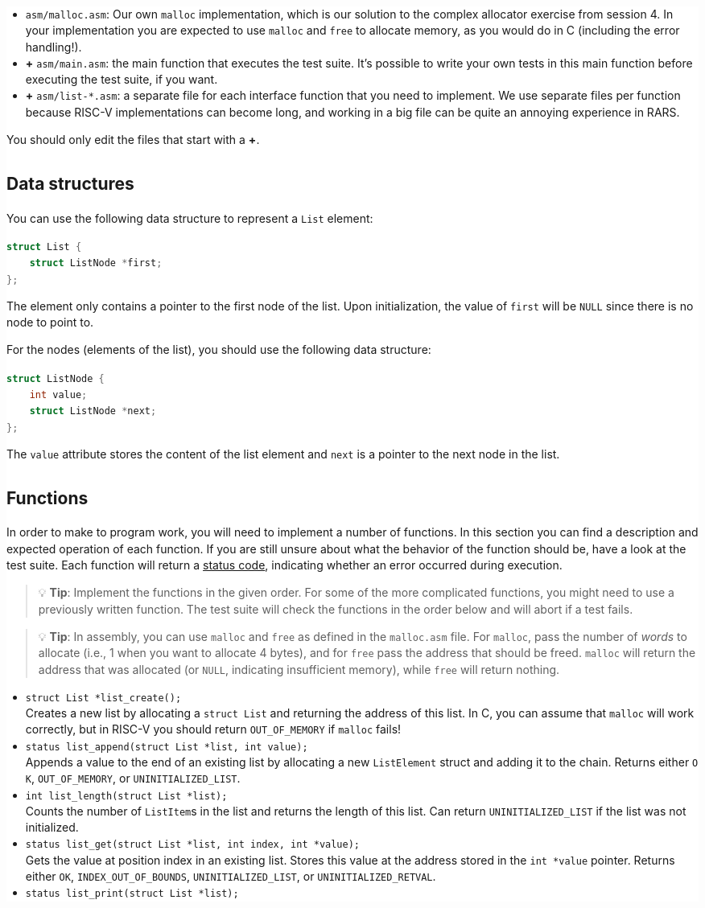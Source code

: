 * `asm/malloc.asm`: Our own `malloc` implementation, which is our solution to the complex allocator exercise from session 4. In your implementation you are expected to use `malloc` and `free` to allocate memory, as you would do in C (including the error handling!).
* **+** `asm/main.asm`: the main function that executes the test suite. It’s possible to write your own tests in this main function before executing the test suite, if you want.
* **+** `asm/list-*.asm`: a separate file for each interface function that you need to implement. We use separate files per function because RISC-V implementations can become long, and working in a big file can be quite an annoying experience in RARS.

You should only edit the files that start with a **+**.

## Data structures

You can use the following data structure to represent a `List` element:

``` c
struct List {
    struct ListNode *first;
};
```

The element only contains a pointer to the first node of the list. Upon initialization, the value of `first` will be `NULL` since there is no node to point to.

For the nodes (elements of the list), you should use the following data structure:

```c
struct ListNode {
    int value;
    struct ListNode *next;
};
```

The `value` attribute stores the content of the list element and `next` is a pointer to the next node in the list.

## Functions

In order to make to program work, you will need to implement a number of functions. In this section you can find a description and expected operation of each function. If you are still unsure about what the behavior of the function should be, have a look at the test suite.
Each function will return a [status code](#error-codes), indicating whether an error occurred during execution.

> :bulb: **Tip**: Implement the functions in the given order. For some of the more complicated functions, you might need to use a previously written function. The test suite will check the functions in the order below and will abort if a test fails.

> :bulb: **Tip**: In assembly, you can use `malloc` and `free` as defined in the `malloc.asm` file. For `malloc`, pass the number of *words* to allocate (i.e., 1 when you want to allocate 4 bytes), and for `free` pass the address that should be freed. `malloc` will return the address that was allocated (or `NULL`, indicating insufficient memory), while `free` will return nothing.

* ```struct List *list_create();``` <br>
  Creates a new list by allocating a `struct List` and returning the address of this list. In C, you can assume that `malloc` will work correctly, but in RISC-V you should return `OUT_OF_MEMORY` if `malloc` fails!
* ```status list_append(struct List *list, int value);``` <br>
  Appends a value to the end of an existing list by allocating a new `ListElement` struct and adding it to the chain. Returns either `OK`, `OUT_OF_MEMORY`, or `UNINITIALIZED_LIST`.
* ```int list_length(struct List *list);``` <br>
  Counts the number of `ListItem`s in the list and returns the length of this list. Can return `UNINITIALIZED_LIST` if the list was not initialized.
* ```status list_get(struct List *list, int index, int *value);``` <br>
Gets the value at position index in an existing list. Stores this value at the address stored in the `int *value` pointer. Returns either `OK`, `INDEX_OUT_OF_BOUNDS`, `UNINITIALIZED_LIST`, or `UNINITIALIZED_RETVAL`.
* ```status list_print(struct List *list);``` <br>